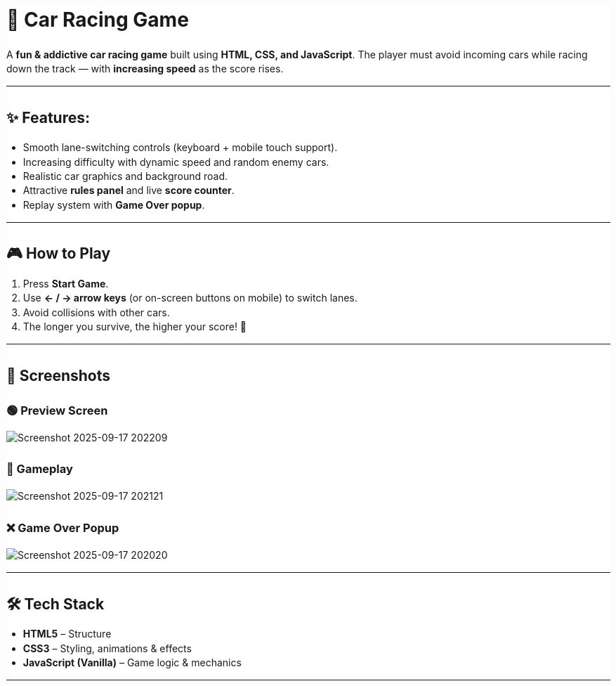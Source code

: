 # 🚗 Car Racing Game

A **fun & addictive car racing game** built using **HTML, CSS, and JavaScript**.
The player must avoid incoming cars while racing down the track — with **increasing speed** as the score rises.

---

## ✨ Features:

* Smooth lane-switching controls (keyboard + mobile touch support).
* Increasing difficulty with dynamic speed and random enemy cars.
* Realistic car graphics and background road.
* Attractive **rules panel** and live **score counter**.
* Replay system with **Game Over popup**.

---

## 🎮 How to Play

1. Press **Start Game**.
2. Use **← / → arrow keys** (or on-screen buttons on mobile) to switch lanes.
3. Avoid collisions with other cars.
4. The longer you survive, the higher your score! 🚀

---

## 📸 Screenshots

### 🟢 Preview Screen

<img width="1833" height="860" alt="Screenshot 2025-09-17 202209" src="https://github.com/user-attachments/assets/3a559fa8-025b-4dda-a8b4-dfec17401568" />


### 🔄 Gameplay

<img width="1838" height="900" alt="Screenshot 2025-09-17 202121" src="https://github.com/user-attachments/assets/4c2d059f-0f6f-4e52-bc24-060c9ee47eb5" />


### ❌ Game Over Popup

<img width="1796" height="882" alt="Screenshot 2025-09-17 202020" src="https://github.com/user-attachments/assets/79267f31-b7a4-4fde-b86b-10a4265c098c" />



---

## 🛠️ Tech Stack

* **HTML5** – Structure
* **CSS3** – Styling, animations & effects
* **JavaScript (Vanilla)** – Game logic & mechanics

---